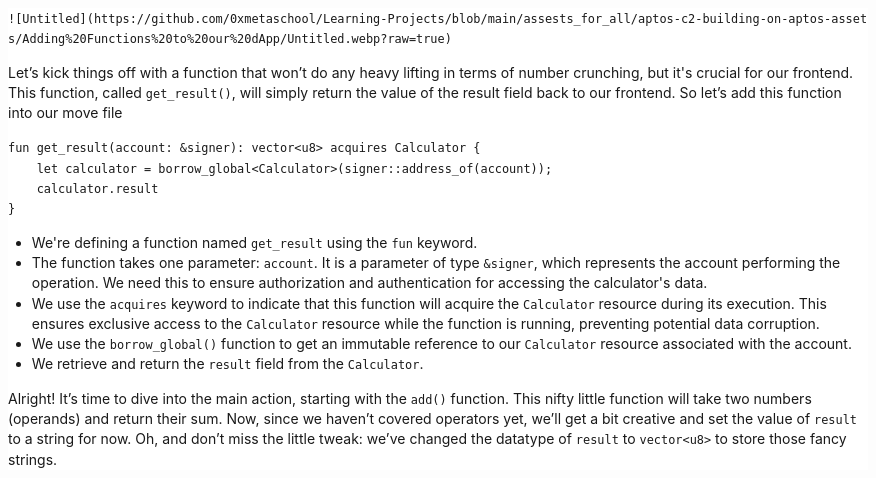     ![Untitled](https://github.com/0xmetaschool/Learning-Projects/blob/main/assests_for_all/aptos-c2-building-on-aptos-assets/Adding%20Functions%20to%20our%20dApp/Untitled.webp?raw=true)
    

Let’s kick things off with a function that won’t do any heavy lifting in terms of number crunching, but it's crucial for our frontend. This function, called `get_result()`, will simply return the value of the result field back to our frontend. So let’s add this function into our move file

```
fun get_result(account: &signer): vector<u8> acquires Calculator {
    let calculator = borrow_global<Calculator>(signer::address_of(account));
    calculator.result
}
```

- We're defining a function named `get_result` using the `fun` keyword.
- The function takes one parameter: `account`. It is a parameter of type `&signer`, which represents the account performing the operation. We need this to ensure authorization and authentication for accessing the calculator's data.
- We use the `acquires` keyword to indicate that this function will acquire the `Calculator` resource during its execution. This ensures exclusive access to the `Calculator` resource while the function is running, preventing potential data corruption.
- We use the `borrow_global()` function to get an immutable reference to our `Calculator` resource associated with the account.
- We retrieve and return the `result` field from the `Calculator`.

Alright! It’s time to dive into the main action, starting with the `add()` function. This nifty little function will take two numbers (operands) and return their sum. Now, since we haven’t covered operators yet, we’ll get a bit creative and set the value of `result` to a string for now. Oh, and don’t miss the little tweak: we’ve changed the datatype of `result` to `vector<u8>` to store those fancy strings.
